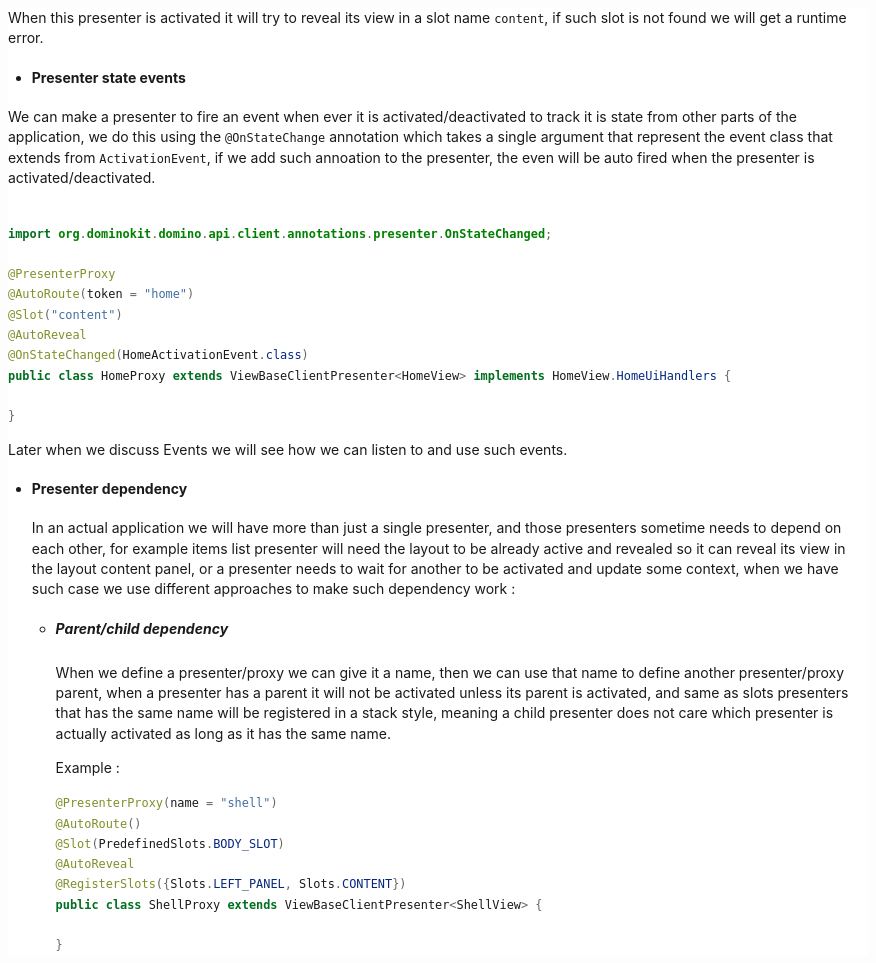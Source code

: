   When this presenter is activated it will try to reveal its view in a slot name `content`, if such slot is not found we will get a runtime error.


- #### Presenter state events

We can make a presenter to fire an event when ever it is activated/deactivated to track it is state from other parts of the application, we do this using the `@OnStateChange` annotation which takes a single argument that represent the event class that extends from `ActivationEvent`, if we add such annoation to the presenter, the even will be auto fired when the presenter is activated/deactivated.

```java

import org.dominokit.domino.api.client.annotations.presenter.OnStateChanged;

@PresenterProxy
@AutoRoute(token = "home")
@Slot("content")
@AutoReveal
@OnStateChanged(HomeActivationEvent.class)
public class HomeProxy extends ViewBaseClientPresenter<HomeView> implements HomeView.HomeUiHandlers {

}
```

Later when we discuss Events we will see how we can listen to and use such events.


- #### Presenter dependency

  In an actual application we will have more than just a single presenter, and those presenters sometime needs to depend on each other, for example items list presenter will need the layout to be already active and revealed so it can reveal its view in the layout content panel, or a presenter needs to wait for another to be activated and update some context, when we have such case we use different approaches to make such dependency work :

  - ##### Parent/child dependency
    When we define a presenter/proxy we can give it a name, then we can use that name to define another presenter/proxy parent, when a presenter has a parent it will not be activated unless its parent is activated, and same as slots presenters that has the same name will be registered in a stack style, meaning a child presenter does not care which presenter is actually activated as long as it has the same name.


    Example : 

    ```java
    @PresenterProxy(name = "shell")
    @AutoRoute()
    @Slot(PredefinedSlots.BODY_SLOT)
    @AutoReveal
    @RegisterSlots({Slots.LEFT_PANEL, Slots.CONTENT})
    public class ShellProxy extends ViewBaseClientPresenter<ShellView> {

    }
    ```
        